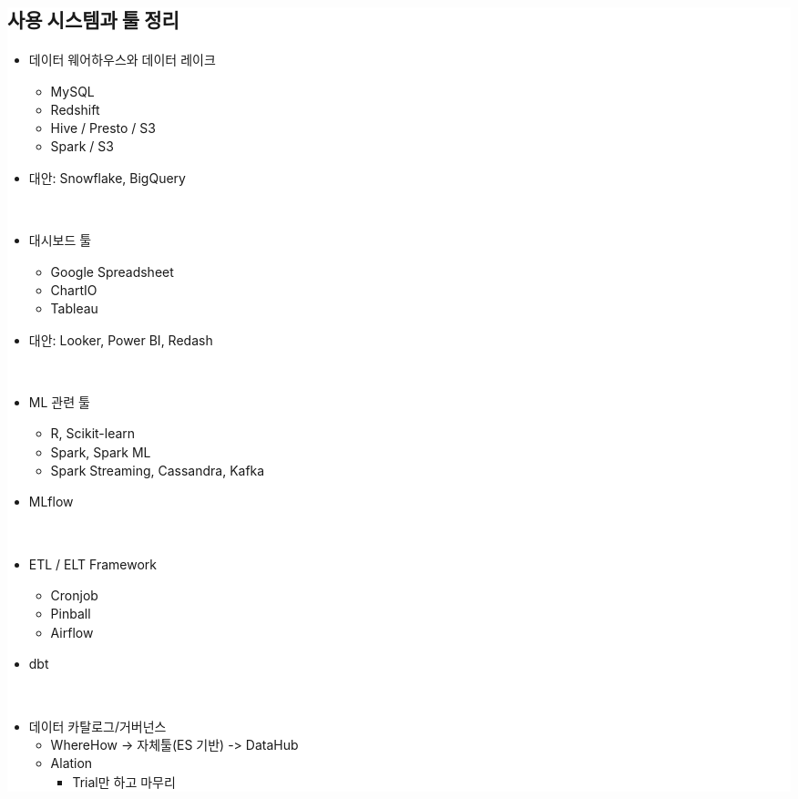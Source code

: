
## 사용 시스템과 툴 정리

- 데이터 웨어하우스와 데이터 레이크
    - MySQL
    - Redshift
    - Hive / Presto / S3
    - Spark / S3

- 대안: Snowflake, BigQuery

<br>

- 대시보드 툴
    - Google Spreadsheet
    - ChartIO
    - Tableau

- 대안: Looker, Power BI, Redash

<br>

- ML 관련 툴
    - R, Scikit-learn
    - Spark, Spark ML
    - Spark Streaming, Cassandra, Kafka

- MLflow

<br>

- ETL / ELT Framework
    - Cronjob
    - Pinball
    - Airflow

- dbt

<br>

- 데이터 카탈로그/거버넌스
    - WhereHow -> 자체툴(ES 기반) -> DataHub
    - Alation
        - Trial만 하고 마무리

    
